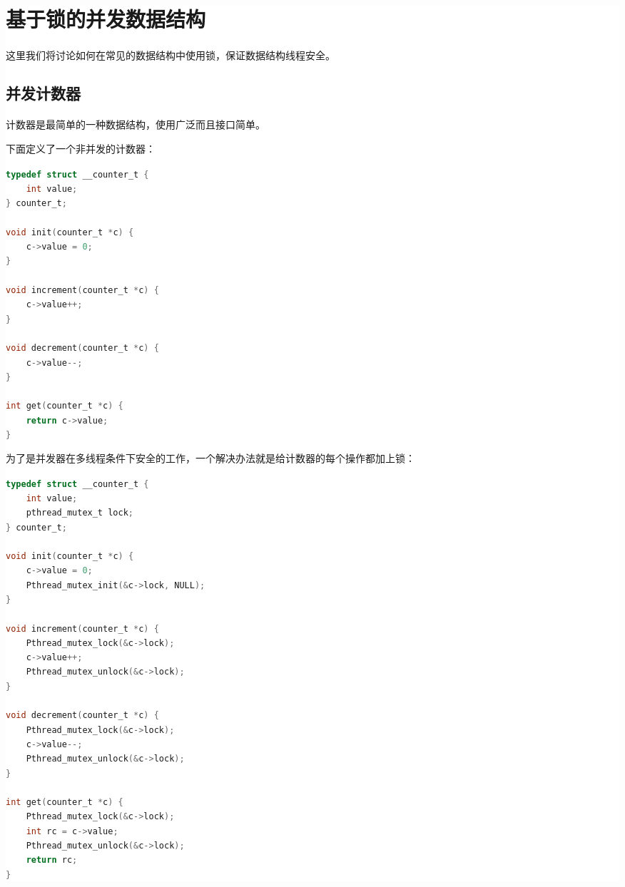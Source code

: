 # 基于锁的并发数据结构

这里我们将讨论如何在常见的数据结构中使用锁，保证数据结构线程安全。

## 并发计数器

计数器是最简单的一种数据结构，使用广泛而且接口简单。

下面定义了一个非并发的计数器：

```c
typedef struct __counter_t {
    int value;
} counter_t;

void init(counter_t *c) {
    c->value = 0;
}

void increment(counter_t *c) {
    c->value++;
}

void decrement(counter_t *c) {
    c->value--;
}

int get(counter_t *c) {
    return c->value;
}
```

为了是并发器在多线程条件下安全的工作，一个解决办法就是给计数器的每个操作都加上锁：

```c
typedef struct __counter_t {
    int value;
    pthread_mutex_t lock;
} counter_t;

void init(counter_t *c) {
    c->value = 0;
    Pthread_mutex_init(&c->lock, NULL);
}

void increment(counter_t *c) {
    Pthread_mutex_lock(&c->lock);
    c->value++;
    Pthread_mutex_unlock(&c->lock);
}

void decrement(counter_t *c) {
    Pthread_mutex_lock(&c->lock);
    c->value--;
    Pthread_mutex_unlock(&c->lock);
}

int get(counter_t *c) {
    Pthread_mutex_lock(&c->lock);
    int rc = c->value;
    Pthread_mutex_unlock(&c->lock);
    return rc;
}
```
